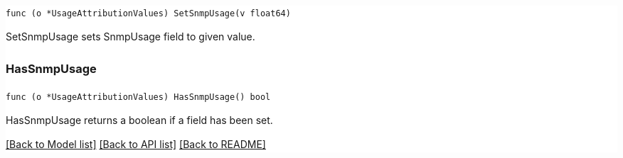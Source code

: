 `func (o *UsageAttributionValues) SetSnmpUsage(v float64)`

SetSnmpUsage sets SnmpUsage field to given value.

### HasSnmpUsage

`func (o *UsageAttributionValues) HasSnmpUsage() bool`

HasSnmpUsage returns a boolean if a field has been set.

[[Back to Model list]](../README.md#documentation-for-models) [[Back to API list]](../README.md#documentation-for-api-endpoints) [[Back to README]](../README.md)
